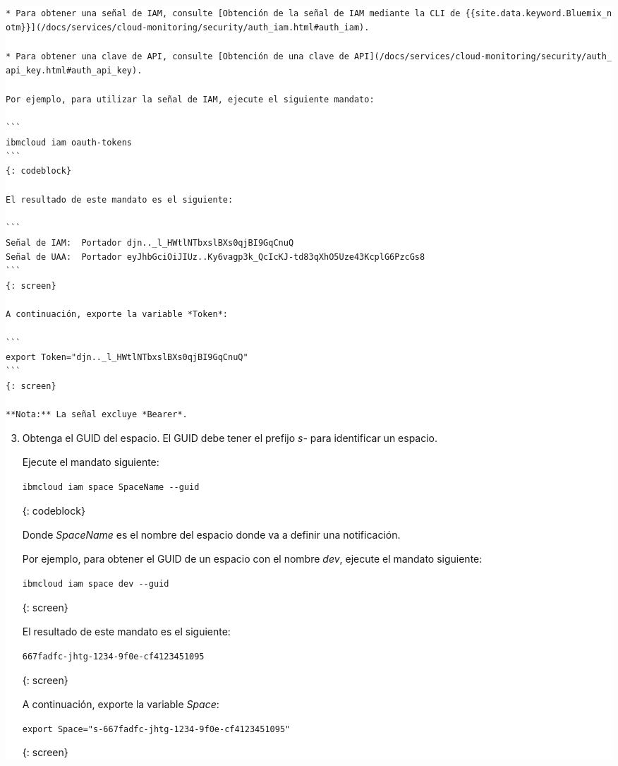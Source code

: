 	* Para obtener una señal de IAM, consulte [Obtención de la señal de IAM mediante la CLI de {{site.data.keyword.Bluemix_notm}}](/docs/services/cloud-monitoring/security/auth_iam.html#auth_iam).
	
	* Para obtener una clave de API, consulte [Obtención de una clave de API](/docs/services/cloud-monitoring/security/auth_api_key.html#auth_api_key).
	
	Por ejemplo, para utilizar la señal de IAM, ejecute el siguiente mandato:

    ```
	ibmcloud iam oauth-tokens
	```
	{: codeblock}
	
	El resultado de este mandato es el siguiente:
	
	```
	Señal de IAM:  Portador djn.._l_HWtlNTbxslBXs0qjBI9GqCnuQ
    Señal de UAA:  Portador eyJhbGciOiJIUz..Ky6vagp3k_QcIcKJ-td83qXhO5Uze43KcplG6PzcGs8
	```
	{: screen}
	
	A continuación, exporte la variable *Token*:
	
	```
	export Token="djn.._l_HWtlNTbxslBXs0qjBI9GqCnuQ"
	```
	{: screen}
	
	**Nota:** La señal excluye *Bearer*.
	
3. Obtenga el GUID del espacio. El GUID debe tener el prefijo *s-* para identificar un espacio.

    Ejecute el mandato siguiente:
	
	```
	ibmcloud iam space SpaceName --guid
	```
	{: codeblock}
	
	Donde *SpaceName* es el nombre del espacio donde va a definir una notificación.
	
	Por ejemplo, para obtener el GUID de un espacio con el nombre *dev*, ejecute el mandato siguiente:
	
	```
	ibmcloud iam space dev --guid
	```
	{: screen}
	
	El resultado de este mandato es el siguiente:
	
	```
	667fadfc-jhtg-1234-9f0e-cf4123451095
	```
	{: screen}
	
	A continuación, exporte la variable *Space*:
	
	```
	export Space="s-667fadfc-jhtg-1234-9f0e-cf4123451095"
	```
	{: screen}
	
